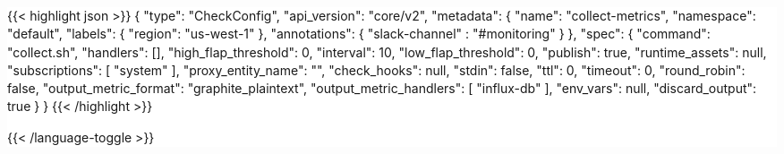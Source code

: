 {{< highlight json >}}
{
  "type": "CheckConfig",
  "api_version": "core/v2",
  "metadata": {
    "name": "collect-metrics",
    "namespace": "default",
    "labels": {
      "region": "us-west-1"
    },
    "annotations": {
      "slack-channel" : "#monitoring"
    }
  },
  "spec": {
    "command": "collect.sh",
    "handlers": [],
    "high_flap_threshold": 0,
    "interval": 10,
    "low_flap_threshold": 0,
    "publish": true,
    "runtime_assets": null,
    "subscriptions": [
      "system"
    ],
    "proxy_entity_name": "",
    "check_hooks": null,
    "stdin": false,
    "ttl": 0,
    "timeout": 0,
    "round_robin": false,
    "output_metric_format": "graphite_plaintext",
    "output_metric_handlers": [
      "influx-db"
    ],
    "env_vars": null,
    "discard_output": true
  }
}
{{< /highlight >}}

{{< /language-toggle >}}

[1]: #subscription-checks
[2]: https://en.wikipedia.org/wiki/Publish%E2%80%93subscribe_pattern
[3]: https://en.wikipedia.org/wiki/Standard_streams
[4]: #check-commands
[5]: ../tokens/
[6]: ../hooks/
[7]: /sensu-core/latest/reference/checks/#standalone-checks
[8]: ../rbac/
[9]: ../assets/
[10]: #proxy-requests-attributes
[11]: ../sensu-query-expressions/
[12]: ../../guides/monitor-server-resources/
[13]: #check-attributes
[14]: https://en.wikipedia.org/wiki/Cron#CRON_expression
[15]: https://godoc.org/github.com/robfig/cron#hdr-Predefined_schedules
[16]: https://assets.nagios.com/downloads/nagioscore/docs/nagioscore/3/en/flapping.html
[17]: #subdue-attributes
[20]: ../entities/#proxy-entities
[21]: ../entities/#spec-attributes
[22]: ../../reference/sensuctl/#time-windows
[22]: ../../reference/sensuctl/#time-windows
[23]: ../../guides/extract-metrics-with-checks/
[24]: ../events/
[25]: #metadata-attributes
[26]: ../rbac#namespaces
[27]: ../filters/
[28]: ../../guides/monitor-external-resources/
[29]: https://bonsai.sensu.io
[30]: https://en.wikipedia.org/wiki/Cron#Timezone_handling
[31]: #ttl-attribute
[32]: #proxy-entity-name-attribute
[33]: #proxy-checks
[34]: ../../api/checks#the-checkscheckexecute-api-endpoint
[35]: #use-a-proxy-check-to-monitor-a-proxy-entity
[36]: #use-a-proxy-check-to-monitor-multiple-proxy-entities
[37]: #proxy-requests-top-level
[39]: #check-token-substitution
[40]: ../entities#manage-entity-labels
[41]: ../../sensuctl/reference#create-resources
[42]: #spec-attributes
[43]: #round-robin-attribute
[44]: #proxy-entity-name-attribute
[46]: https://assets.nagios.com/downloads/nagioscore/docs/nagioscore/3/en/perfdata.html
[47]: http://graphite.readthedocs.io/en/latest/feeding-carbon.html#the-plaintext-protocol
[48]: https://docs.influxdata.com/influxdb/v1.4/write_protocols/line_protocol_tutorial/#measurement
[49]: http://opentsdb.net/docs/build/html/user_guide/writing/index.html#data-specification
[50]: ../../reference/events/#metrics
[51]: https://github.com/sensu/sensu-influxdb-handler
[52]: #round-robin-checks
[53]: https://regex101.com/r/zo9mQU/2
[54]: ../../api/overview#response-filtering
[55]: ../../sensuctl/reference#response-filters
[56]: ../../dashboard/filtering#filter-with-label-selectors
